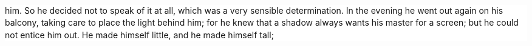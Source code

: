 him.
So
he
decided
not
to
speak
of
it
at
all,
which
was
a
very
sensible
determination.
In
the
evening
he
went
out
again
on
his
balcony,
taking
care
to
place
the
light
behind
him;
for
he
knew
that
a
shadow
always
wants
his
master
for
a
screen;
but
he
could
not
entice
him
out.
He
made
himself
little,
and
he
made
himself
tall;